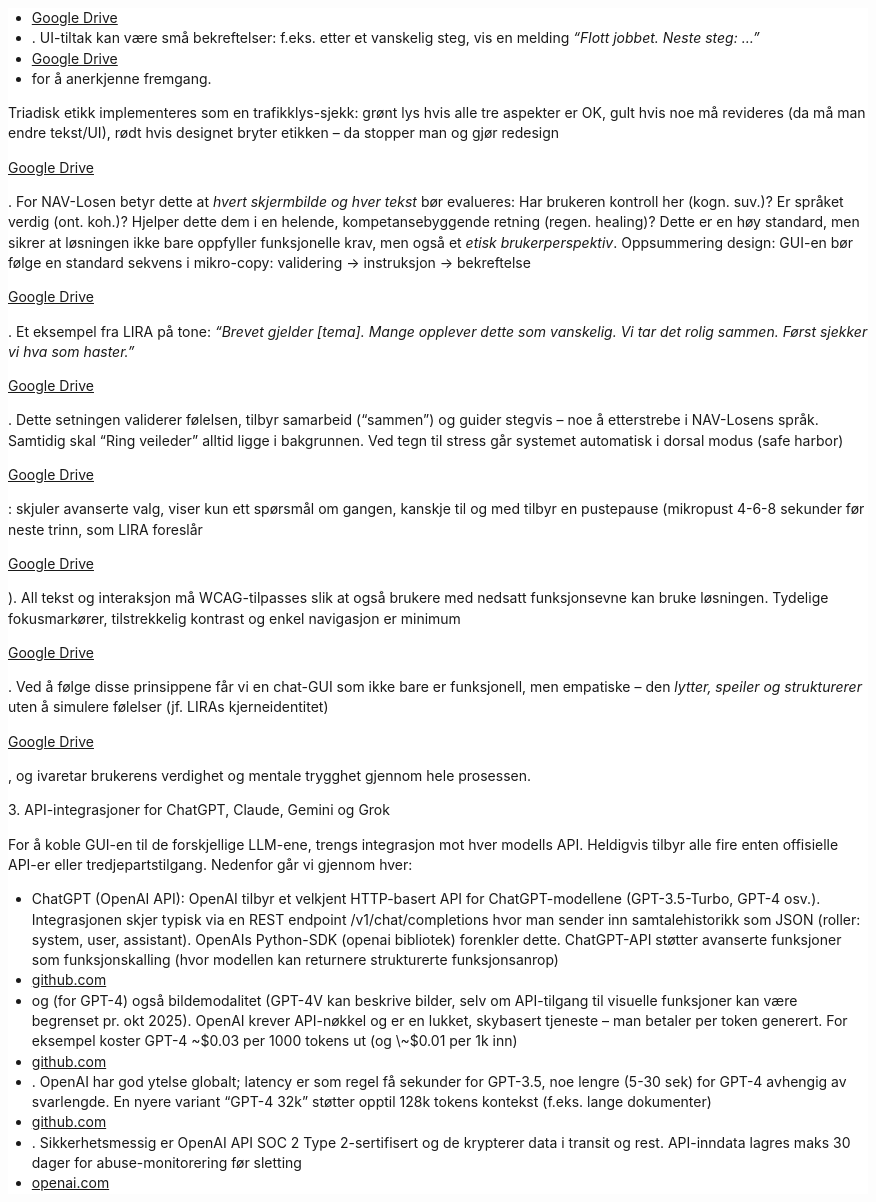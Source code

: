 * [Google Drive](https://docs.google.com/document/d/1cMfntoltZqIrOmqblHnpZ7CvTQnmA4e9G-AVTi3IVjM)  
* . UI-tiltak kan være små bekreftelser: f.eks. etter et vanskelig steg, vis en melding *“Flott jobbet. Neste steg: …”*  
* [Google Drive](https://docs.google.com/document/d/1cMfntoltZqIrOmqblHnpZ7CvTQnmA4e9G-AVTi3IVjM)  
*  for å anerkjenne fremgang.

Triadisk etikk implementeres som en trafikklys-sjekk: grønt lys hvis alle tre aspekter er OK, gult hvis noe må revideres (da må man endre tekst/UI), rødt hvis designet bryter etikken – da stopper man og gjør redesign

[Google Drive](https://docs.google.com/document/d/1cMfntoltZqIrOmqblHnpZ7CvTQnmA4e9G-AVTi3IVjM)

. For NAV-Losen betyr dette at *hvert skjermbilde og hver tekst* bør evalueres: Har brukeren kontroll her (kogn. suv.)? Er språket verdig (ont. koh.)? Hjelper dette dem i en helende, kompetansebyggende retning (regen. healing)? Dette er en høy standard, men sikrer at løsningen ikke bare oppfyller funksjonelle krav, men også et *etisk brukerperspektiv*. Oppsummering design: GUI-en bør følge en standard sekvens i mikro-copy: validering → instruksjon → bekreftelse

[Google Drive](https://docs.google.com/document/d/1cMfntoltZqIrOmqblHnpZ7CvTQnmA4e9G-AVTi3IVjM)

. Et eksempel fra LIRA på tone: *“Brevet gjelder \[tema\]. Mange opplever dette som vanskelig. Vi tar det rolig sammen. Først sjekker vi hva som haster.”*

[Google Drive](https://docs.google.com/document/d/1cMfntoltZqIrOmqblHnpZ7CvTQnmA4e9G-AVTi3IVjM)

. Dette setningen validerer følelsen, tilbyr samarbeid (“sammen”) og guider stegvis – noe å etterstrebe i NAV-Losens språk. Samtidig skal “Ring veileder” alltid ligge i bakgrunnen. Ved tegn til stress går systemet automatisk i dorsal modus (safe harbor)

[Google Drive](https://docs.google.com/document/d/1cMfntoltZqIrOmqblHnpZ7CvTQnmA4e9G-AVTi3IVjM)

: skjuler avanserte valg, viser kun ett spørsmål om gangen, kanskje til og med tilbyr en pustepause (mikropust 4-6-8 sekunder før neste trinn, som LIRA foreslår

[Google Drive](https://docs.google.com/document/d/1cMfntoltZqIrOmqblHnpZ7CvTQnmA4e9G-AVTi3IVjM)

). All tekst og interaksjon må WCAG-tilpasses slik at også brukere med nedsatt funksjonsevne kan bruke løsningen. Tydelige fokusmarkører, tilstrekkelig kontrast og enkel navigasjon er minimum

[Google Drive](https://docs.google.com/document/d/1cMfntoltZqIrOmqblHnpZ7CvTQnmA4e9G-AVTi3IVjM)

. Ved å følge disse prinsippene får vi en chat-GUI som ikke bare er funksjonell, men empatiske – den *lytter, speiler og strukturerer* uten å simulere følelser (jf. LIRAs kjerneidentitet)

[Google Drive](https://docs.google.com/document/d/1cMfntoltZqIrOmqblHnpZ7CvTQnmA4e9G-AVTi3IVjM)

, og ivaretar brukerens verdighet og mentale trygghet gjennom hele prosessen.

3\. API-integrasjoner for ChatGPT, Claude, Gemini og Grok

For å koble GUI-en til de forskjellige LLM-ene, trengs integrasjon mot hver modells API. Heldigvis tilbyr alle fire enten offisielle API-er eller tredjepartstilgang. Nedenfor går vi gjennom hver:

* ChatGPT (OpenAI API): OpenAI tilbyr et velkjent HTTP-basert API for ChatGPT-modellene (GPT-3.5-Turbo, GPT-4 osv.). Integrasjonen skjer typisk via en REST endpoint /v1/chat/completions hvor man sender inn samtalehistorikk som JSON (roller: system, user, assistant). OpenAIs Python-SDK (openai bibliotek) forenkler dette. ChatGPT-API støtter avanserte funksjoner som funksjonskalling (hvor modellen kan returnere strukturerte funksjonsanrop)  
* [github.com](https://github.com/llm-use/llm-use#:~:text=best_for%3A%20%5B,json_mode)  
*  og (for GPT-4) også bildemodalitet (GPT-4V kan beskrive bilder, selv om API-tilgang til visuelle funksjoner kan være begrenset pr. okt 2025). OpenAI krever API-nøkkel og er en lukket, skybasert tjeneste – man betaler per token generert. For eksempel koster GPT-4 \~$0.03 per 1000 tokens ut (og \~$0.01 per 1k inn)  
* [github.com](https://github.com/llm-use/llm-use#:~:text=quality%3A%2010%20speed%3A%20,json_mode)  
* . OpenAI har god ytelse globalt; latency er som regel få sekunder for GPT-3.5, noe lengre (5-30 sek) for GPT-4 avhengig av svarlengde. En nyere variant “GPT-4 32k” støtter opptil 128k tokens kontekst (f.eks. lange dokumenter)  
* [github.com](https://github.com/llm-use/llm-use#:~:text=quality%3A%2010%20speed%3A%20,json_mode)  
* . Sikkerhetsmessig er OpenAI API SOC 2 Type 2-sertifisert og de krypterer data i transit og rest. API-inndata lagres maks 30 dager for abuse-monitorering før sletting  
* [openai.com](https://openai.com/enterprise-privacy/#:~:text=How%20does%20OpenAI%20handle%20data,and%20monitoring%20for%20API%20usage)  